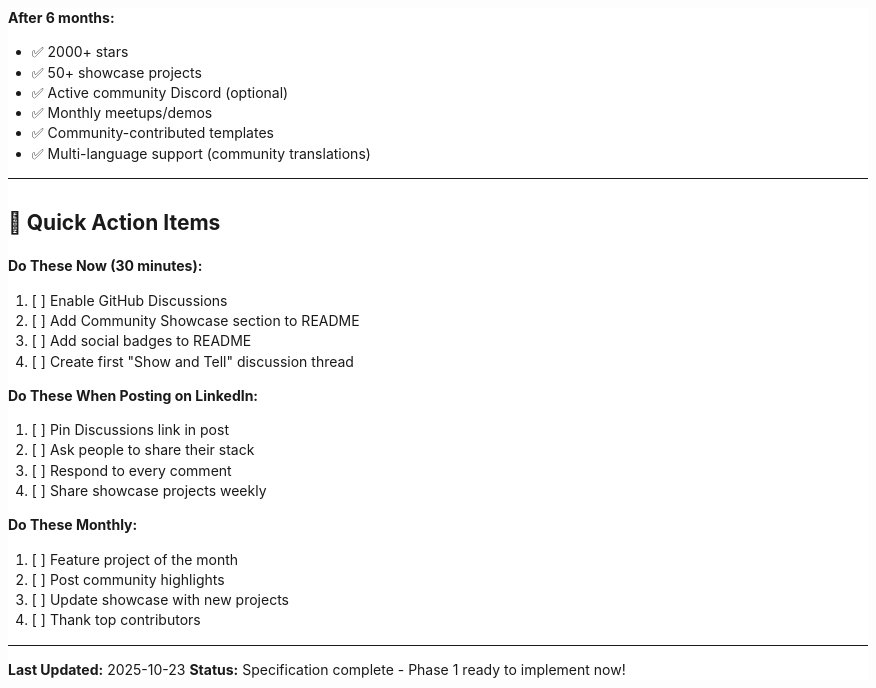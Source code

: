 **After 6 months:**
- ✅ 2000+ stars
- ✅ 50+ showcase projects
- ✅ Active community Discord (optional)
- ✅ Monthly meetups/demos
- ✅ Community-contributed templates
- ✅ Multi-language support (community translations)

---

## 🚀 Quick Action Items

**Do These Now (30 minutes):**
1. [ ] Enable GitHub Discussions
2. [ ] Add Community Showcase section to README
3. [ ] Add social badges to README
4. [ ] Create first "Show and Tell" discussion thread

**Do These When Posting on LinkedIn:**
1. [ ] Pin Discussions link in post
2. [ ] Ask people to share their stack
3. [ ] Respond to every comment
4. [ ] Share showcase projects weekly

**Do These Monthly:**
1. [ ] Feature project of the month
2. [ ] Post community highlights
3. [ ] Update showcase with new projects
4. [ ] Thank top contributors

---

**Last Updated:** 2025-10-23
**Status:** Specification complete - Phase 1 ready to implement now!
